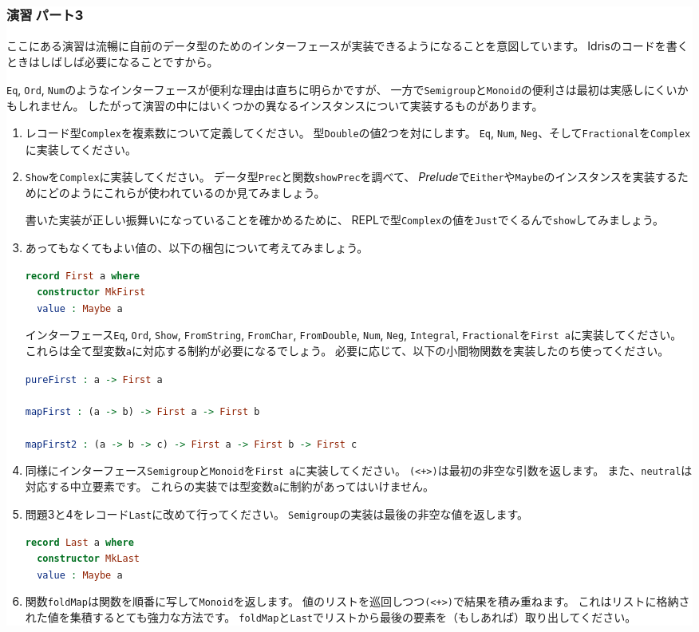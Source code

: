 ### 演習 パート3

ここにある演習は流暢に自前のデータ型のためのインターフェースが実装できるようになることを意図しています。
Idrisのコードを書くときはしばしば必要になることですから。

`Eq`, `Ord`, `Num`のようなインターフェースが便利な理由は直ちに明らかですが、
一方で`Semigroup`と`Monoid`の便利さは最初は実感しにくいかもしれません。
したがって演習の中にはいくつかの異なるインスタンスについて実装するものがあります。

1. レコード型`Complex`を複素数について定義してください。
   型`Double`の値2つを対にします。
   `Eq`, `Num`, `Neg`、そして`Fractional`を`Complex`に実装してください。

2. `Show`を`Complex`に実装してください。
   データ型`Prec`と関数`showPrec`を調べて、
   *Prelude*で`Either`や`Maybe`のインスタンスを実装するためにどのようにこれらが使われているのか見てみましょう。

   書いた実装が正しい振舞いになっていることを確かめるために、
   REPLで型`Complex`の値を`Just`でくるんで`show`してみましょう。

3. あってもなくてもよい値の、以下の梱包について考えてみましょう。

   ```idris
   record First a where
     constructor MkFirst
     value : Maybe a
   ```

   インターフェース`Eq`, `Ord`, `Show`, `FromString`, `FromChar`, `FromDouble`,
   `Num`, `Neg`, `Integral`, `Fractional`を`First a`に実装してください。
   これらは全て型変数`a`に対応する制約が必要になるでしょう。
   必要に応じて、以下の小間物関数を実装したのち使ってください。

   ```idris
   pureFirst : a -> First a

   mapFirst : (a -> b) -> First a -> First b

   mapFirst2 : (a -> b -> c) -> First a -> First b -> First c
   ```

4. 同様にインターフェース`Semigroup`と`Monoid`を`First a`に実装してください。
   `(<+>)`は最初の非空な引数を返します。
   また、`neutral`は対応する中立要素です。
   これらの実装では型変数`a`に制約があってはいけません。

5. 問題3と4をレコード`Last`に改めて行ってください。
   `Semigroup`の実装は最後の非空な値を返します。

   ```idris
   record Last a where
     constructor MkLast
     value : Maybe a
   ```

6. 関数`foldMap`は関数を順番に写して`Monoid`を返します。
   値のリストを巡回しつつ`(<+>)`で結果を積み重ねます。
   これはリストに格納された値を集積するとても強力な方法です。
   `foldMap`と`Last`でリストから最後の要素を（もしあれば）取り出してください。
